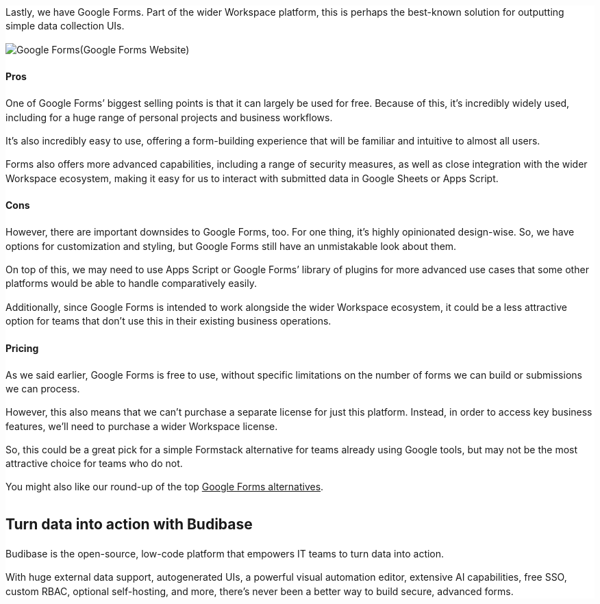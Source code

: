 Lastly, we have Google Forms. Part of the wider Workspace platform, this is perhaps the best-known solution for outputting simple data collection UIs.

![Google Forms](https://res.cloudinary.com/daog6scxm/image/upload/v1756736003/cms/alternatives/individual-form-builders/Google_Workspace_gedssx.webp "Google Forms")(Google Forms Website)

#### Pros

One of Google Forms’ biggest selling points is that it can largely be used for free. Because of this, it’s incredibly widely used, including for a huge range of personal projects and business workflows.

It’s also incredibly easy to use, offering a form-building experience that will be familiar and intuitive to almost all users. 

Forms also offers more advanced capabilities, including a range of security measures, as well as close integration with the wider Workspace ecosystem, making it easy for us to interact with submitted data in Google Sheets or Apps Script.

#### Cons

However, there are important downsides to Google Forms, too. For one thing, it’s highly opinionated design-wise. So, we have options for customization and styling, but Google Forms still have an unmistakable look about them.

On top of this, we may need to use Apps Script or Google Forms’ library of plugins for more advanced use cases that some other platforms would be able to handle comparatively easily.

Additionally, since Google Forms is intended to work alongside the wider Workspace ecosystem, it could be a less attractive option for teams that don’t use this in their existing business operations.

#### Pricing

As we said earlier, Google Forms is free to use, without specific limitations on the number of forms we can build or submissions we can process.

However, this also means that we can’t purchase a separate license for just this platform. Instead, in order to access key business features, we’ll need to purchase a wider Workspace license.

So, this could be a great pick for a simple Formstack alternative for teams already using Google tools, but may not be the most attractive choice for teams who do not.

You might also like our round-up of the top [Google Forms alternatives](https://budibase.com/blog/alternatives/google-forms/).

## Turn data into action with Budibase

Budibase is the open-source, low-code platform that empowers IT teams to turn data into action.

With huge external data support, autogenerated UIs, a powerful visual automation editor, extensive AI capabilities, free SSO, custom RBAC, optional self-hosting, and more, there’s never been a better way to build secure, advanced forms.